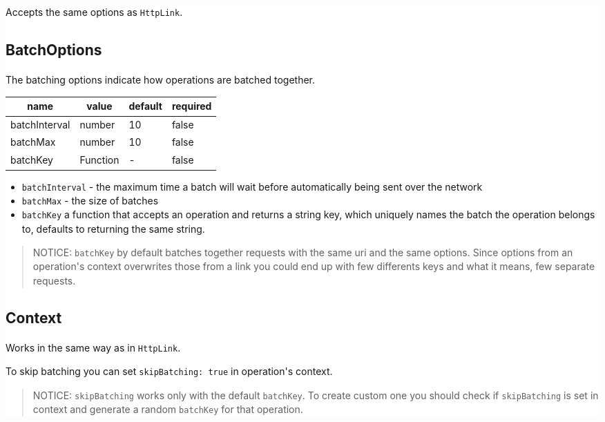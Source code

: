 Accepts the same options as `HttpLink`.

## BatchOptions

The batching options indicate how operations are batched together.

| name          | value    | default | required |
| ------------- | -------- | ------- | -------- |
| batchInterval | number   | 10      | false    |
| batchMax      | number   | 10      | false    |
| batchKey      | Function | -       | false    |

- `batchInterval` - the maximum time a batch will wait before automatically being sent over the network
- `batchMax` - the size of batches
- `batchKey` a function that accepts an operation and returns a string key, which uniquely names the batch the operation belongs to, defaults to returning the same string.

> NOTICE: `batchKey` by default batches together requests with the same uri and the same options. Since options from an operation's context overwrites those from a link you could end up with few differents keys and what it means, few separate requests.

## Context

Works in the same way as in `HttpLink`.

To skip batching you can set `skipBatching: true` in operation's context.

> NOTICE: `skipBatching` works only with the default `batchKey`. To create custom one you should check if `skipBatching` is set in context and generate a random `batchKey` for that operation.
